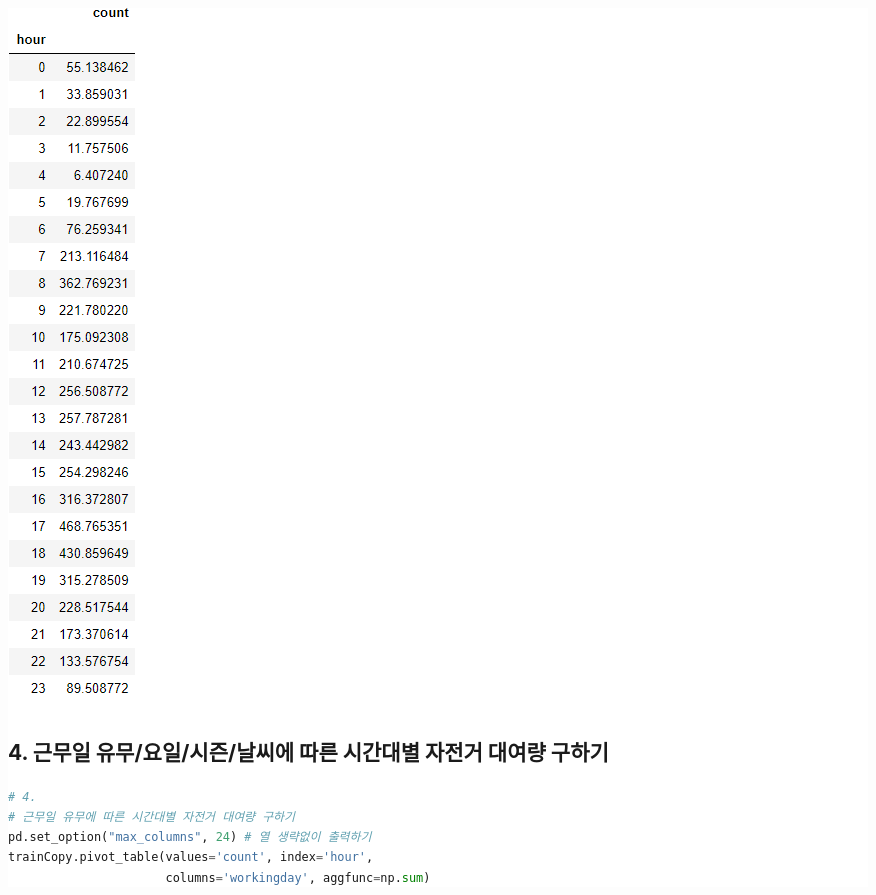 ![image-20200117170201380](image/image-20200117170201380.png)



## 4. 근무일 유무/요일/시즌/날씨에 따른 시간대별 자전거 대여량 구하기

```python
# 4.
# 근무일 유무에 따른 시간대별 자전거 대여량 구하기
pd.set_option("max_columns", 24) # 열 생략없이 출력하기
trainCopy.pivot_table(values='count', index='hour', 
                      columns='workingday', aggfunc=np.sum)
```

